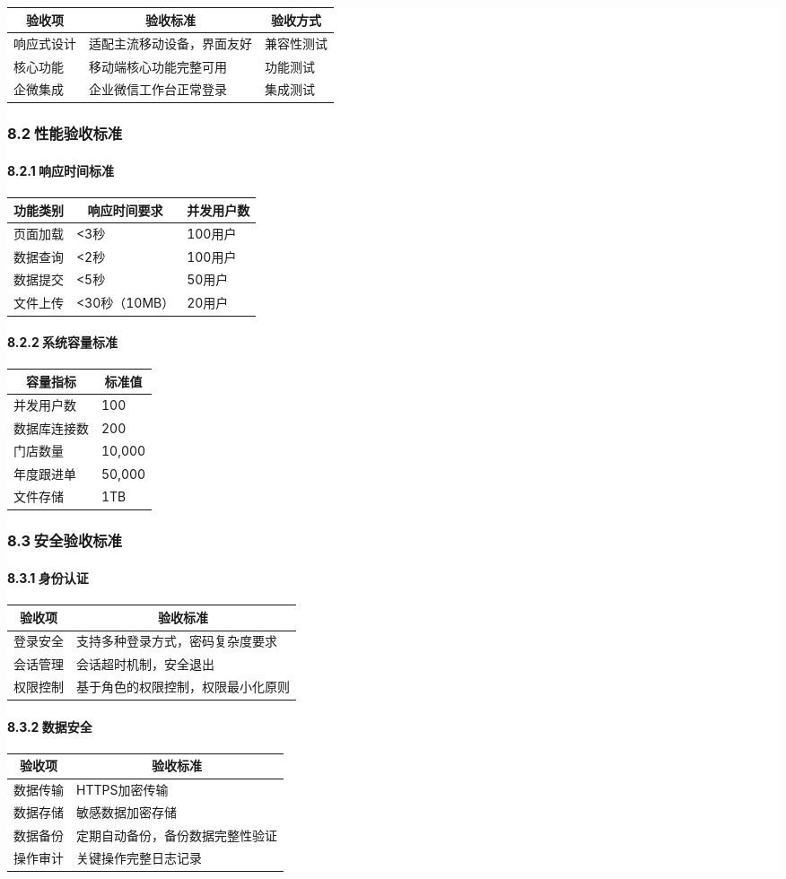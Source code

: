 | 验收项 | 验收标准 | 验收方式 |
|-------|---------|---------|
| 响应式设计 | 适配主流移动设备，界面友好 | 兼容性测试 |
| 核心功能 | 移动端核心功能完整可用 | 功能测试 |
| 企微集成 | 企业微信工作台正常登录 | 集成测试 |

### 8.2 性能验收标准

#### 8.2.1 响应时间标准

| 功能类别 | 响应时间要求 | 并发用户数 |
|---------|-------------|------------|
| 页面加载 | <3秒 | 100用户 |
| 数据查询 | <2秒 | 100用户 |
| 数据提交 | <5秒 | 50用户 |
| 文件上传 | <30秒（10MB） | 20用户 |

#### 8.2.2 系统容量标准

| 容量指标 | 标准值 |
|---------|--------|
| 并发用户数 | 100 |
| 数据库连接数 | 200 |
| 门店数量 | 10,000 |
| 年度跟进单 | 50,000 |
| 文件存储 | 1TB |

### 8.3 安全验收标准

#### 8.3.1 身份认证

| 验收项 | 验收标准 |
|-------|---------|
| 登录安全 | 支持多种登录方式，密码复杂度要求 |
| 会话管理 | 会话超时机制，安全退出 |
| 权限控制 | 基于角色的权限控制，权限最小化原则 |

#### 8.3.2 数据安全

| 验收项 | 验收标准 |
|-------|---------|
| 数据传输 | HTTPS加密传输 |
| 数据存储 | 敏感数据加密存储 |
| 数据备份 | 定期自动备份，备份数据完整性验证 |
| 操作审计 | 关键操作完整日志记录 |
